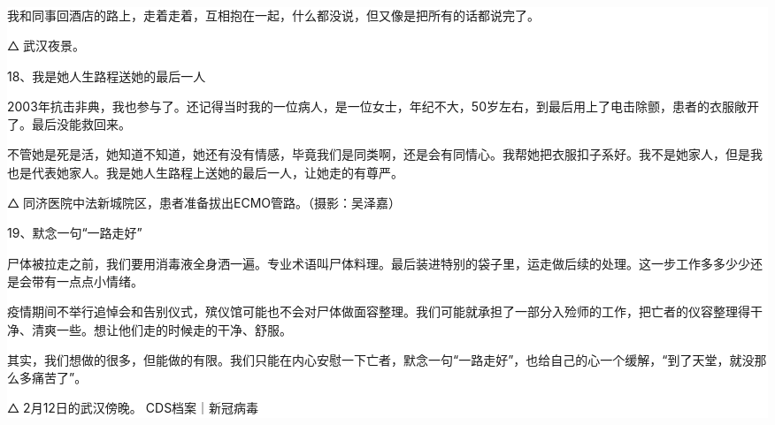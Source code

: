 我和同事回酒店的路上，走着走着，互相抱在一起，什么都没说，但又像是把所有的话都说完了。

△ 武汉夜景。

18、我是她人生路程送她的最后一人

2003年抗击非典，我也参与了。还记得当时我的一位病人，是一位女士，年纪不大，50岁左右，到最后用上了电击除颤，患者的衣服敞开了。最后没能救回来。

不管她是死是活，她知道不知道，她还有没有情感，毕竟我们是同类啊，还是会有同情心。我帮她把衣服扣子系好。我不是她家人，但是我也是代表她家人。我是她人生路程上送她的最后一人，让她走的有尊严。

△ 同济医院中法新城院区，患者准备拔出ECMO管路。（摄影：吴泽嘉）

19、默念一句“一路走好”

尸体被拉走之前，我们要用消毒液全身洒一遍。专业术语叫尸体料理。最后装进特别的袋子里，运走做后续的处理。这一步工作多多少少还是会带有一点点小情绪。

疫情期间不举行追悼会和告别仪式，殡仪馆可能也不会对尸体做面容整理。我们可能就承担了一部分入殓师的工作，把亡者的仪容整理得干净、清爽一些。想让他们走的时候走的干净、舒服。

其实，我们想做的很多，但能做的有限。我们只能在内心安慰一下亡者，默念一句“一路走好”，也给自己的心一个缓解，“到了天堂，就没那么多痛苦了”。

△ 2月12日的武汉傍晚。 CDS档案｜新冠病毒  
